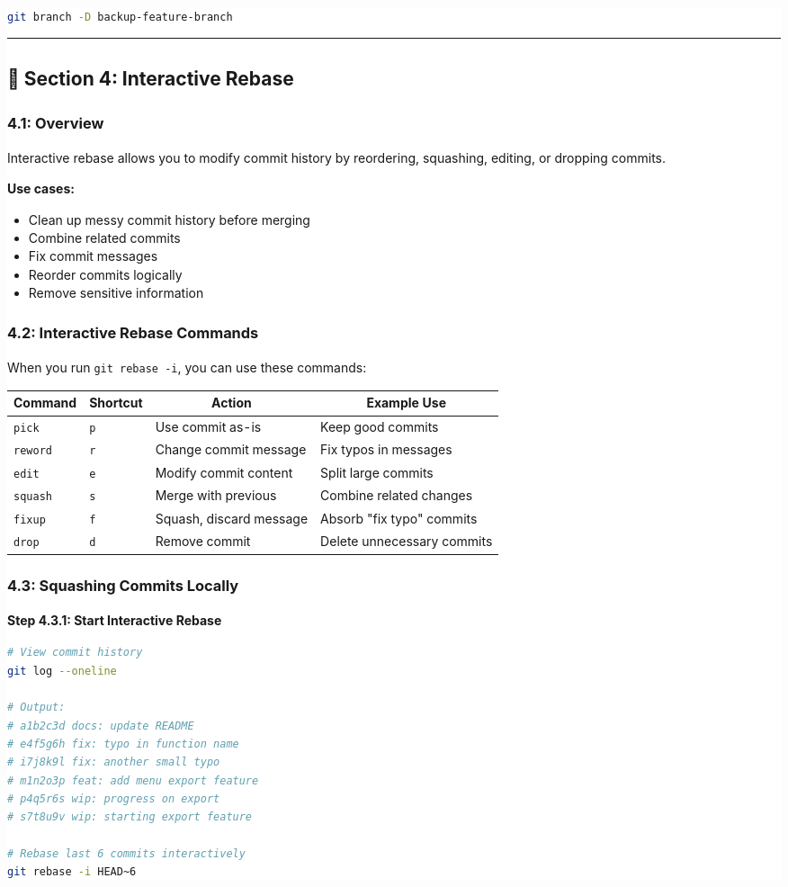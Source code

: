```bash
git branch -D backup-feature-branch
```

---

## 📝 Section 4: Interactive Rebase

### 4.1: Overview

Interactive rebase allows you to modify commit history by reordering, squashing, editing, or dropping commits.

**Use cases:**
- Clean up messy commit history before merging
- Combine related commits
- Fix commit messages
- Reorder commits logically
- Remove sensitive information

### 4.2: Interactive Rebase Commands

When you run `git rebase -i`, you can use these commands:

| Command | Shortcut | Action | Example Use |
|---------|----------|--------|-------------|
| `pick` | `p` | Use commit as-is | Keep good commits |
| `reword` | `r` | Change commit message | Fix typos in messages |
| `edit` | `e` | Modify commit content | Split large commits |
| `squash` | `s` | Merge with previous | Combine related changes |
| `fixup` | `f` | Squash, discard message | Absorb "fix typo" commits |
| `drop` | `d` | Remove commit | Delete unnecessary commits |

### 4.3: Squashing Commits Locally

**Step 4.3.1: Start Interactive Rebase**

```bash
# View commit history
git log --oneline

# Output:
# a1b2c3d docs: update README
# e4f5g6h fix: typo in function name
# i7j8k9l fix: another small typo
# m1n2o3p feat: add menu export feature
# p4q5r6s wip: progress on export
# s7t8u9v wip: starting export feature

# Rebase last 6 commits interactively
git rebase -i HEAD~6
```
